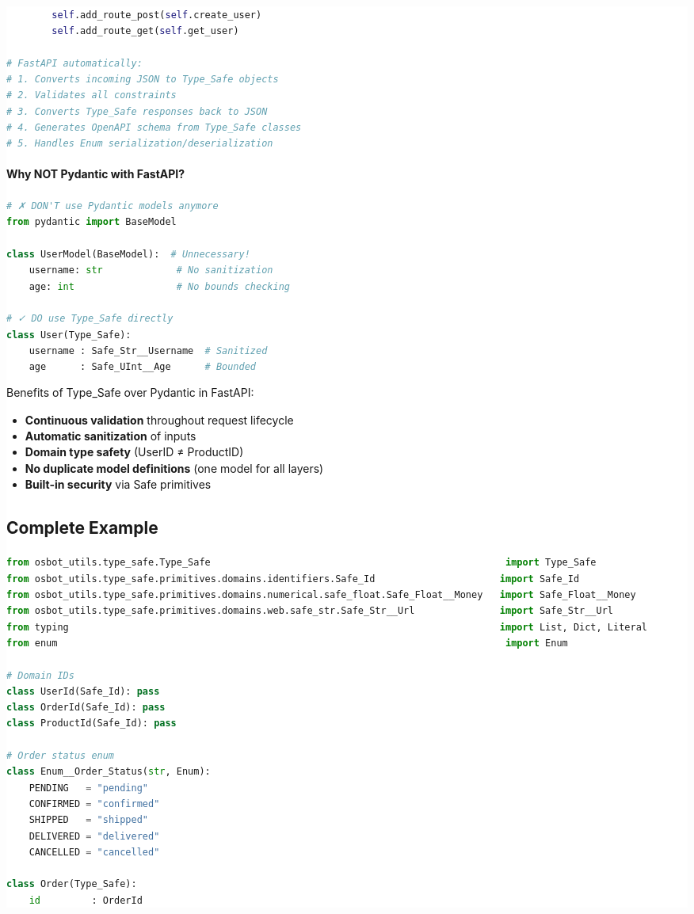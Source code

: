 ```python
        self.add_route_post(self.create_user)
        self.add_route_get(self.get_user)

# FastAPI automatically:
# 1. Converts incoming JSON to Type_Safe objects
# 2. Validates all constraints
# 3. Converts Type_Safe responses back to JSON
# 4. Generates OpenAPI schema from Type_Safe classes
# 5. Handles Enum serialization/deserialization
```

#### Why NOT Pydantic with FastAPI?

```python
# ✗ DON'T use Pydantic models anymore
from pydantic import BaseModel

class UserModel(BaseModel):  # Unnecessary!
    username: str             # No sanitization
    age: int                  # No bounds checking

# ✓ DO use Type_Safe directly
class User(Type_Safe):
    username : Safe_Str__Username  # Sanitized
    age      : Safe_UInt__Age      # Bounded
```

Benefits of Type_Safe over Pydantic in FastAPI:
- **Continuous validation** throughout request lifecycle
- **Automatic sanitization** of inputs
- **Domain type safety** (UserID ≠ ProductID)
- **No duplicate model definitions** (one model for all layers)
- **Built-in security** via Safe primitives

## Complete Example

```python
from osbot_utils.type_safe.Type_Safe                                                    import Type_Safe
from osbot_utils.type_safe.primitives.domains.identifiers.Safe_Id                      import Safe_Id
from osbot_utils.type_safe.primitives.domains.numerical.safe_float.Safe_Float__Money   import Safe_Float__Money
from osbot_utils.type_safe.primitives.domains.web.safe_str.Safe_Str__Url               import Safe_Str__Url
from typing                                                                            import List, Dict, Literal
from enum                                                                               import Enum

# Domain IDs
class UserId(Safe_Id): pass
class OrderId(Safe_Id): pass
class ProductId(Safe_Id): pass

# Order status enum
class Enum__Order_Status(str, Enum):
    PENDING   = "pending"
    CONFIRMED = "confirmed"  
    SHIPPED   = "shipped"
    DELIVERED = "delivered"
    CANCELLED = "cancelled"

class Order(Type_Safe):
    id         : OrderId
```